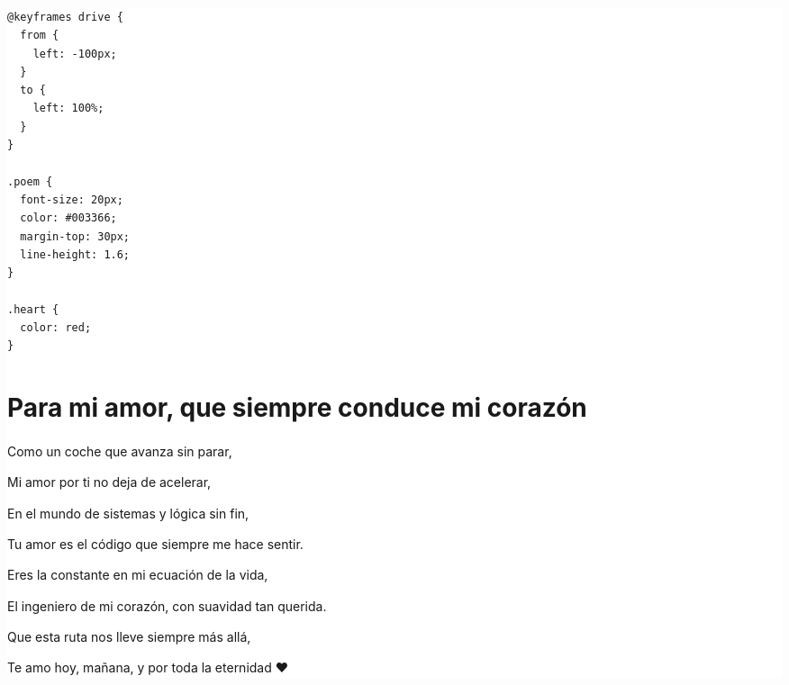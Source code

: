     @keyframes drive {
      from {
        left: -100px;
      }
      to {
        left: 100%;
      }
    }

    .poem {
      font-size: 20px;
      color: #003366;
      margin-top: 30px;
      line-height: 1.6;
    }

    .heart {
      color: red;
    }
  </style>
</head>
<body>
  <h1>Para mi amor, que siempre conduce mi corazón</h1>
  
  <div class="road">
    <div class="car"></div>
  </div>

  <div class="poem">
    <p>Como un coche que avanza sin parar,</p>
    <p>Mi amor por ti no deja de acelerar,</p>
    <p>En el mundo de sistemas y lógica sin fin,</p>
    <p>Tu amor es el código que siempre me hace sentir.</p>
    <p>Eres la constante en mi ecuación de la vida,</p>
    <p>El ingeniero de mi corazón, con suavidad tan querida.</p>
    <p>Que esta ruta nos lleve siempre más allá,</p>
    <p>Te amo hoy, mañana, y por toda la eternidad <span class="heart">&hearts;</span></p>
  </div>
</body>
</html>
